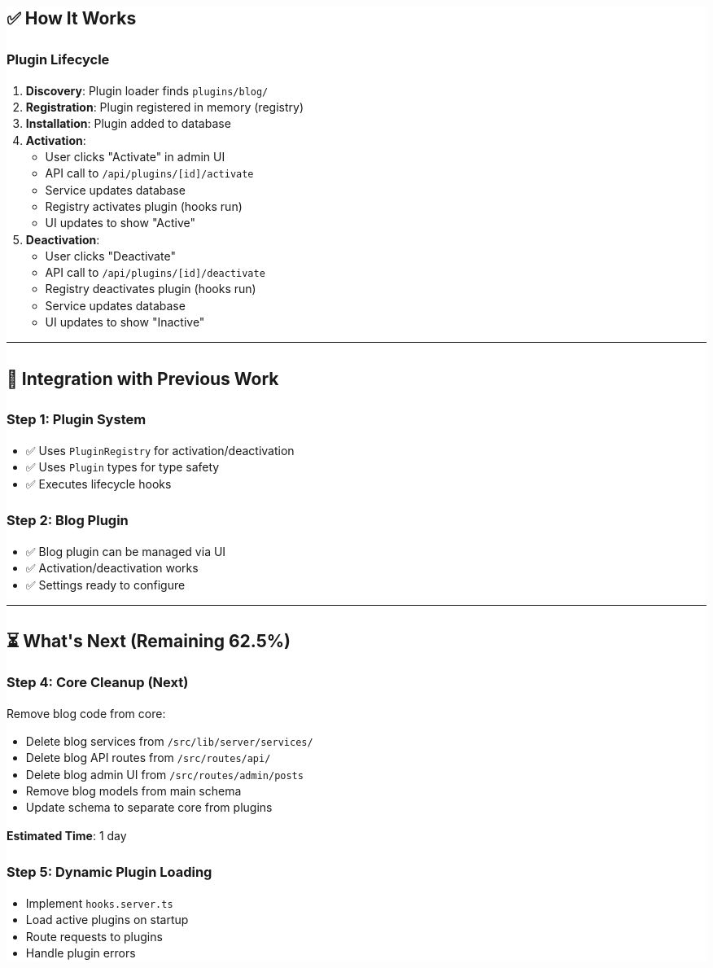 ## ✅ How It Works

### **Plugin Lifecycle**

1. **Discovery**: Plugin loader finds `plugins/blog/`
2. **Registration**: Plugin registered in memory (registry)
3. **Installation**: Plugin added to database
4. **Activation**:
   - User clicks "Activate" in admin UI
   - API call to `/api/plugins/[id]/activate`
   - Service updates database
   - Registry activates plugin (hooks run)
   - UI updates to show "Active"
5. **Deactivation**:
   - User clicks "Deactivate"
   - API call to `/api/plugins/[id]/deactivate`
   - Registry deactivates plugin (hooks run)
   - Service updates database
   - UI updates to show "Inactive"

---

## 🔄 Integration with Previous Work

### **Step 1: Plugin System**
- ✅ Uses `PluginRegistry` for activation/deactivation
- ✅ Uses `Plugin` types for type safety
- ✅ Executes lifecycle hooks

### **Step 2: Blog Plugin**
- ✅ Blog plugin can be managed via UI
- ✅ Activation/deactivation works
- ✅ Settings ready to configure

---

## ⏳ What's Next (Remaining 62.5%)

### **Step 4: Core Cleanup** (Next)
Remove blog code from core:
- Delete blog services from `/src/lib/server/services/`
- Delete blog API routes from `/src/routes/api/`
- Delete blog admin UI from `/src/routes/admin/posts`
- Remove blog models from main schema
- Update schema to separate core from plugins

**Estimated Time**: 1 day

### **Step 5: Dynamic Plugin Loading**
- Implement `hooks.server.ts`
- Load active plugins on startup
- Route requests to plugins
- Handle plugin errors
